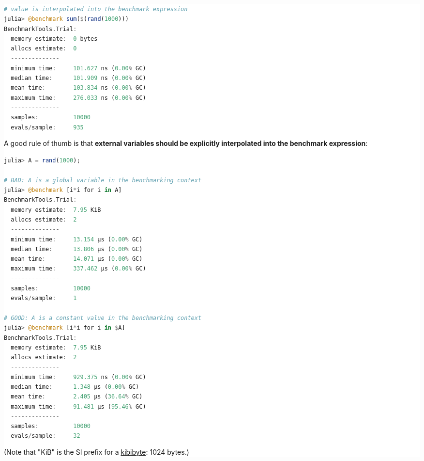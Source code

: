 ```julia
# value is interpolated into the benchmark expression
julia> @benchmark sum($(rand(1000)))
BenchmarkTools.Trial:
  memory estimate:  0 bytes
  allocs estimate:  0
  --------------
  minimum time:     101.627 ns (0.00% GC)
  median time:      101.909 ns (0.00% GC)
  mean time:        103.834 ns (0.00% GC)
  maximum time:     276.033 ns (0.00% GC)
  --------------
  samples:          10000
  evals/sample:     935
```

A good rule of thumb is that **external variables should be explicitly interpolated into the benchmark expression**:

```julia
julia> A = rand(1000);

# BAD: A is a global variable in the benchmarking context
julia> @benchmark [i*i for i in A]
BenchmarkTools.Trial:
  memory estimate:  7.95 KiB
  allocs estimate:  2
  --------------
  minimum time:     13.154 μs (0.00% GC)
  median time:      13.806 μs (0.00% GC)
  mean time:        14.071 μs (0.00% GC)
  maximum time:     337.462 μs (0.00% GC)
  --------------
  samples:          10000
  evals/sample:     1

# GOOD: A is a constant value in the benchmarking context
julia> @benchmark [i*i for i in $A]
BenchmarkTools.Trial:
  memory estimate:  7.95 KiB
  allocs estimate:  2
  --------------
  minimum time:     929.375 ns (0.00% GC)
  median time:      1.348 μs (0.00% GC)
  mean time:        2.405 μs (36.64% GC)
  maximum time:     91.481 μs (95.46% GC)
  --------------
  samples:          10000
  evals/sample:     32
```

(Note that "KiB" is the SI prefix for a [kibibyte](https://en.wikipedia.org/wiki/Kibibyte): 1024 bytes.)
